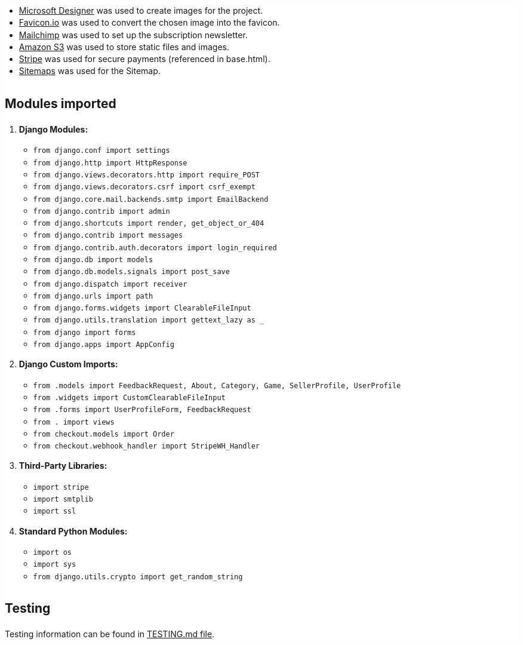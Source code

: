 - [Microsoft Designer](https://designer.microsoft.com/image-creator) was used to create images for the project.
- [Favicon.io](https://favicon.io/favicon-converter/) was used to convert the chosen image into the favicon.
- [Mailchimp](https://mailchimp.com) was used to set up the subscription newsletter.
- [Amazon S3](https://aws.amazon.com/s3/) was used to store static files and images.
- [Stripe](https://js.stripe.com/v3/) was used for secure payments (referenced in base.html).
- [Sitemaps](https://www.xml-sitemaps.com/) was used for the Sitemap.

## Modules imported

1. **Django Modules:**
   - `from django.conf import settings`
   - `from django.http import HttpResponse`
   - `from django.views.decorators.http import require_POST`
   - `from django.views.decorators.csrf import csrf_exempt`
   - `from django.core.mail.backends.smtp import EmailBackend`
   - `from django.contrib import admin`
   - `from django.shortcuts import render, get_object_or_404`
   - `from django.contrib import messages`
   - `from django.contrib.auth.decorators import login_required`
   - `from django.db import models`
   - `from django.db.models.signals import post_save`
   - `from django.dispatch import receiver`
   - `from django.urls import path`
   - `from django.forms.widgets import ClearableFileInput`
   - `from django.utils.translation import gettext_lazy as _`
   - `from django import forms`
   - `from django.apps import AppConfig`

2. **Django Custom Imports:**
   - `from .models import FeedbackRequest, About, Category, Game, SellerProfile, UserProfile`
   - `from .widgets import CustomClearableFileInput`
   - `from .forms import UserProfileForm, FeedbackRequest`
   - `from . import views`
   - `from checkout.models import Order`
   - `from checkout.webhook_handler import StripeWH_Handler`

3. **Third-Party Libraries:**
   - `import stripe`
   - `import smtplib`
   - `import ssl`

4. **Standard Python Modules:**
   - `import os`
   - `import sys`
   - `from django.utils.crypto import get_random_string`


## Testing

Testing information can be found in [TESTING.md file](TESTING.md).

